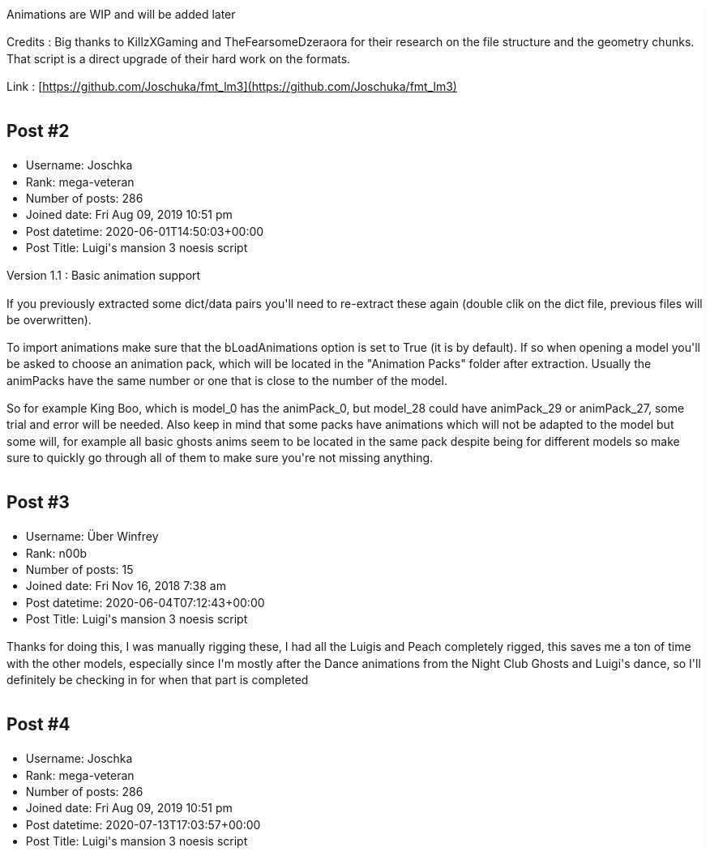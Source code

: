 Animations are WIP and will be added later


Credits : 
Big thanks to KillzXGaming and TheFearsomeDzeraora for their research on the file structure and the geometry chunks. That script is a direct upgrade of their hard work on the formats.

Link : 
[https://github.com/Joschuka/fmt_lm3](https://github.com/Joschuka/fmt_lm3)
## Post #2
- Username: Joschka
- Rank: mega-veteran
- Number of posts: 286
- Joined date: Fri Aug 09, 2019 10:51 pm
- Post datetime: 2020-06-01T14:50:03+00:00
- Post Title: Luigi's mansion 3 noesis script

Version 1.1 : Basic animation support



If you previously extracted some dict/data pairs you'll need to re-extract these again (double clik on the dict file, previous files will be overwritten).

To import animations make sure that the bLoadAnimations option is set to True (it is by default). If so when opening a model you'll be asked to choose an animation pack, which will be located in the "Animation Packs" folder after extraction. Usually the animPacks have the same number or one that is close to the number of the model.

So for example King Boo, which is model_0 has the animPack_0, but model_28 could have animPack_29 or animPack_27, some trial and error will be needed. Also keep in mind that some packs have animations which will not be adapted to the model but some will, for example all basic ghosts anims seem to be located in the same pack despite being for different models so make sure to quickly go through all of them to make sure you're not missing anything.
## Post #3
- Username: Über Winfrey
- Rank: n00b
- Number of posts: 15
- Joined date: Fri Nov 16, 2018 7:38 am
- Post datetime: 2020-06-04T07:12:43+00:00
- Post Title: Luigi's mansion 3 noesis script

Thanks for doing this, I was manually rigging these, I had all the Luigis and Peach completely rigged, this saves me a ton of time with the other models, especially since I'm mostly after the Dance animations from the Night Club Ghosts and Luigi's dance, so I'll definitely be checking in for when that part is completed
## Post #4
- Username: Joschka
- Rank: mega-veteran
- Number of posts: 286
- Joined date: Fri Aug 09, 2019 10:51 pm
- Post datetime: 2020-07-13T17:03:57+00:00
- Post Title: Luigi's mansion 3 noesis script
